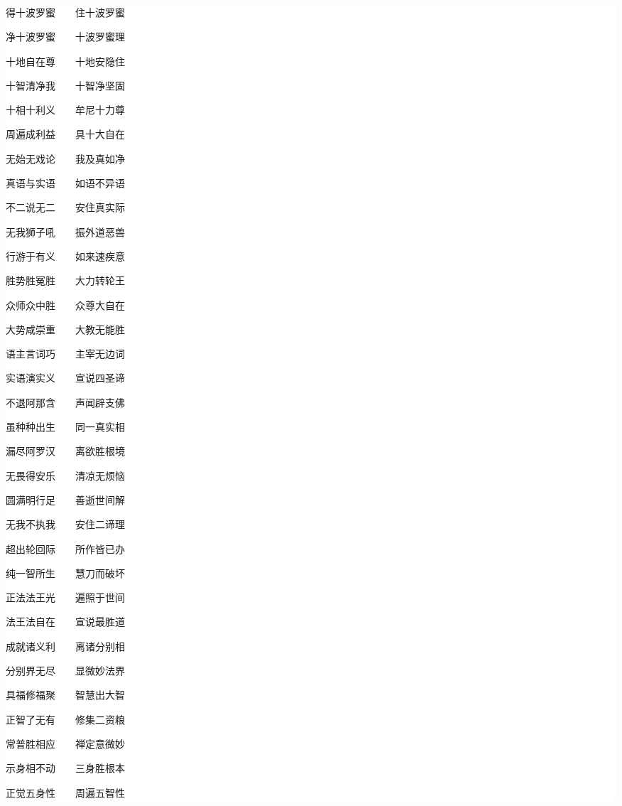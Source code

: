 得十波罗蜜　　住十波罗蜜  

净十波罗蜜　　十波罗蜜理  

十地自在尊　　十地安隐住  

十智清净我　　十智净坚固  

十相十利义　　牟尼十力尊  

周遍成利益　　具十大自在  

无始无戏论　　我及真如净  

真语与实语　　如语不异语  

不二说无二　　安住真实际  

无我狮子吼　　振外道恶兽  

行游于有义　　如来速疾意  

胜势胜冤胜　　大力转轮王  

众师众中胜　　众尊大自在  

大势咸崇重　　大教无能胜  

语主言词巧　　主宰无边词  

实语演实义　　宣说四圣谛  

不退阿那含　　声闻辟支佛  

虽种种出生　　同一真实相  

漏尽阿罗汉　　离欲胜根境  

无畏得安乐　　清凉无烦恼  

圆满明行足　　善逝世间解  

无我不执我　　安住二谛理  

超出轮回际　　所作皆已办  

纯一智所生　　慧刀而破坏  

正法法王光　　遍照于世间  

法王法自在　　宣说最胜道  

成就诸义利　　离诸分别相  

分别界无尽　　显微妙法界  

具福修福聚　　智慧出大智  

正智了无有　　修集二资粮  

常普胜相应　　禅定意微妙  

示身相不动　　三身胜根本  

正觉五身性　　周遍五智性  
